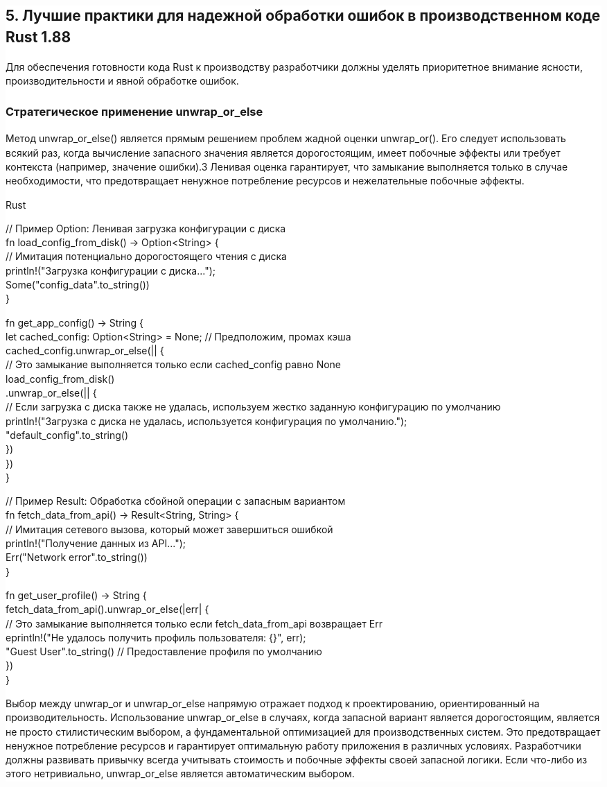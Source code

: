 ## **5\. Лучшие практики для надежной обработки ошибок в производственном коде Rust 1.88**

Для обеспечения готовности кода Rust к производству разработчики должны уделять приоритетное внимание ясности, производительности и явной обработке ошибок.

### **Стратегическое применение unwrap\_or\_else**

Метод unwrap\_or\_else() является прямым решением проблем жадной оценки unwrap\_or(). Его следует использовать всякий раз, когда вычисление запасного значения является дорогостоящим, имеет побочные эффекты или требует контекста (например, значение ошибки).3 Ленивая оценка гарантирует, что замыкание выполняется только в случае необходимости, что предотвращает ненужное потребление ресурсов и нежелательные побочные эффекты.

Rust

// Пример Option: Ленивая загрузка конфигурации с диска  
fn load\_config\_from\_disk() \-\> Option\<String\> {  
    // Имитация потенциально дорогостоящего чтения с диска  
    println\!("Загрузка конфигурации с диска...");  
    Some("config\_data".to\_string())  
}

fn get\_app\_config() \-\> String {  
    let cached\_config: Option\<String\> \= None; // Предположим, промах кэша  
    cached\_config.unwrap\_or\_else(|| {  
        // Это замыкание выполняется только если cached\_config равно None  
        load\_config\_from\_disk()  
           .unwrap\_or\_else(|| {  
                // Если загрузка с диска также не удалась, используем жестко заданную конфигурацию по умолчанию  
                println\!("Загрузка с диска не удалась, используется конфигурация по умолчанию.");  
                "default\_config".to\_string()  
            })  
    })  
}

// Пример Result: Обработка сбойной операции с запасным вариантом  
fn fetch\_data\_from\_api() \-\> Result\<String, String\> {  
    // Имитация сетевого вызова, который может завершиться ошибкой  
    println\!("Получение данных из API...");  
    Err("Network error".to\_string())  
}

fn get\_user\_profile() \-\> String {  
    fetch\_data\_from\_api().unwrap\_or\_else(|err| {  
        // Это замыкание выполняется только если fetch\_data\_from\_api возвращает Err  
        eprintln\!("Не удалось получить профиль пользователя: {}", err);  
        "Guest User".to\_string() // Предоставление профиля по умолчанию  
    })  
}

Выбор между unwrap\_or и unwrap\_or\_else напрямую отражает подход к проектированию, ориентированный на производительность. Использование unwrap\_or\_else в случаях, когда запасной вариант является дорогостоящим, является не просто стилистическим выбором, а фундаментальной оптимизацией для производственных систем. Это предотвращает ненужное потребление ресурсов и гарантирует оптимальную работу приложения в различных условиях. Разработчики должны развивать привычку всегда учитывать стоимость и побочные эффекты своей запасной логики. Если что-либо из этого нетривиально, unwrap\_or\_else является автоматическим выбором.
